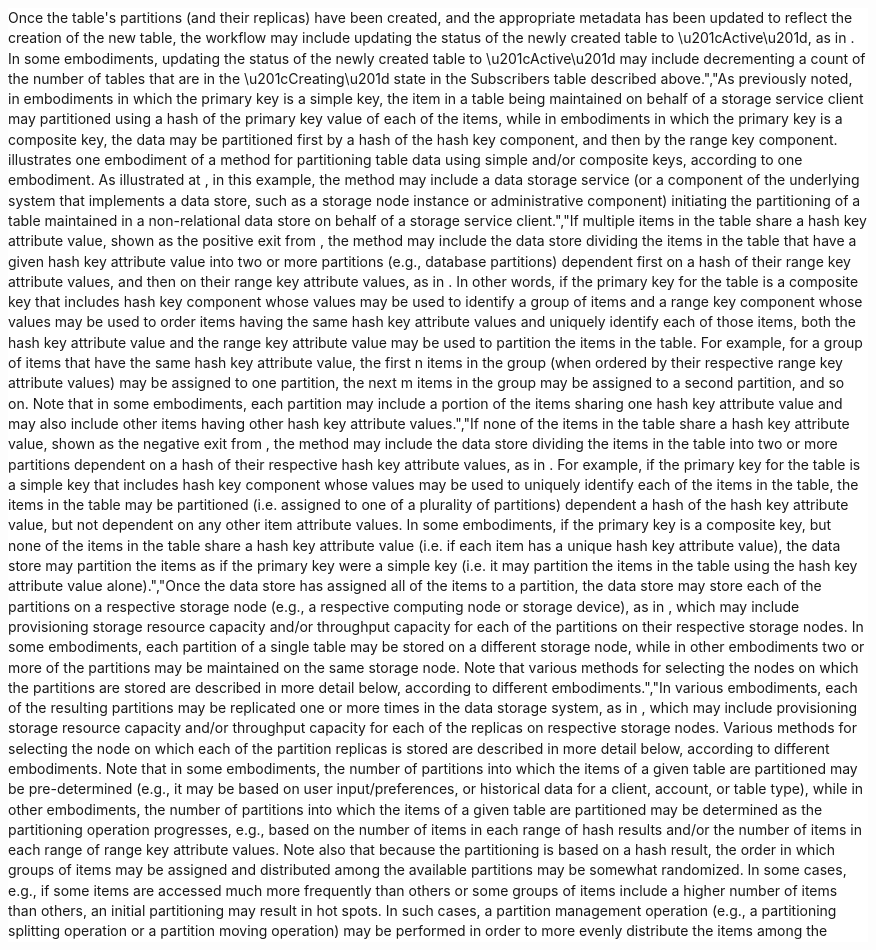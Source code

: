 Once the table's partitions (and their replicas) have been created, and the appropriate metadata has been updated to reflect the creation of the new table, the workflow may include updating the status of the newly created table to \u201cActive\u201d, as in . In some embodiments, updating the status of the newly created table to \u201cActive\u201d may include decrementing a count of the number of tables that are in the \u201cCreating\u201d state in the Subscribers table described above.","As previously noted, in embodiments in which the primary key is a simple key, the item in a table being maintained on behalf of a storage service client may partitioned using a hash of the primary key value of each of the items, while in embodiments in which the primary key is a composite key, the data may be partitioned first by a hash of the hash key component, and then by the range key component.  illustrates one embodiment of a method for partitioning table data using simple and\/or composite keys, according to one embodiment. As illustrated at , in this example, the method may include a data storage service (or a component of the underlying system that implements a data store, such as a storage node instance or administrative component) initiating the partitioning of a table maintained in a non-relational data store on behalf of a storage service client.","If multiple items in the table share a hash key attribute value, shown as the positive exit from , the method may include the data store dividing the items in the table that have a given hash key attribute value into two or more partitions (e.g., database partitions) dependent first on a hash of their range key attribute values, and then on their range key attribute values, as in . In other words, if the primary key for the table is a composite key that includes hash key component whose values may be used to identify a group of items and a range key component whose values may be used to order items having the same hash key attribute values and uniquely identify each of those items, both the hash key attribute value and the range key attribute value may be used to partition the items in the table. For example, for a group of items that have the same hash key attribute value, the first n items in the group (when ordered by their respective range key attribute values) may be assigned to one partition, the next m items in the group may be assigned to a second partition, and so on. Note that in some embodiments, each partition may include a portion of the items sharing one hash key attribute value and may also include other items having other hash key attribute values.","If none of the items in the table share a hash key attribute value, shown as the negative exit from , the method may include the data store dividing the items in the table into two or more partitions dependent on a hash of their respective hash key attribute values, as in . For example, if the primary key for the table is a simple key that includes hash key component whose values may be used to uniquely identify each of the items in the table, the items in the table may be partitioned (i.e. assigned to one of a plurality of partitions) dependent a hash of the hash key attribute value, but not dependent on any other item attribute values. In some embodiments, if the primary key is a composite key, but none of the items in the table share a hash key attribute value (i.e. if each item has a unique hash key attribute value), the data store may partition the items as if the primary key were a simple key (i.e. it may partition the items in the table using the hash key attribute value alone).","Once the data store has assigned all of the items to a partition, the data store may store each of the partitions on a respective storage node (e.g., a respective computing node or storage device), as in , which may include provisioning storage resource capacity and\/or throughput capacity for each of the partitions on their respective storage nodes. In some embodiments, each partition of a single table may be stored on a different storage node, while in other embodiments two or more of the partitions may be maintained on the same storage node. Note that various methods for selecting the nodes on which the partitions are stored are described in more detail below, according to different embodiments.","In various embodiments, each of the resulting partitions may be replicated one or more times in the data storage system, as in , which may include provisioning storage resource capacity and\/or throughput capacity for each of the replicas on respective storage nodes. Various methods for selecting the node on which each of the partition replicas is stored are described in more detail below, according to different embodiments. Note that in some embodiments, the number of partitions into which the items of a given table are partitioned may be pre-determined (e.g., it may be based on user input\/preferences, or historical data for a client, account, or table type), while in other embodiments, the number of partitions into which the items of a given table are partitioned may be determined as the partitioning operation progresses, e.g., based on the number of items in each range of hash results and\/or the number of items in each range of range key attribute values. Note also that because the partitioning is based on a hash result, the order in which groups of items may be assigned and distributed among the available partitions may be somewhat randomized. In some cases, e.g., if some items are accessed much more frequently than others or some groups of items include a higher number of items than others, an initial partitioning may result in hot spots. In such cases, a partition management operation (e.g., a partitioning splitting operation or a partition moving operation) may be performed in order to more evenly distribute the items among the
